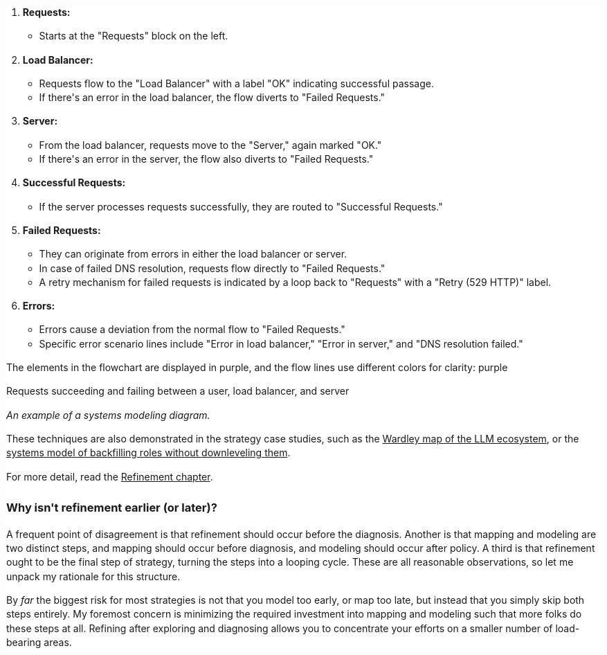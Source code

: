 1. **Requests:**
   - Starts at the "Requests" block on the left.

2. **Load Balancer:**
   - Requests flow to the "Load Balancer" with a label "OK" indicating successful passage.
   - If there's an error in the load balancer, the flow diverts to "Failed Requests."

3. **Server:**
   - From the load balancer, requests move to the "Server," again marked "OK."
   - If there's an error in the server, the flow also diverts to "Failed Requests."

4. **Successful Requests:**
   - If the server processes requests successfully, they are routed to "Successful Requests."

5. **Failed Requests:**
   - They can originate from errors in either the load balancer or server.
   - In case of failed DNS resolution, requests flow directly to "Failed Requests."
   - A retry mechanism for failed requests is indicated by a loop back to "Requests" with a "Retry (529 HTTP)" label.

6. **Errors:**
   - Errors cause a deviation from the normal flow to "Failed Requests."
   - Specific error scenario lines include "Error in load balancer," "Error in server," and "DNS resolution failed."

The elements in the flowchart are displayed in purple, and the flow lines use different colors for clarity: purple

<p class="img-desc i tc f6">Requests succeeding and failing between a user, load balancer, and server</p>
<p class="tc"><em>An example of a systems modeling diagram.</em></p>

These techniques are also demonstrated in the strategy case studies,
such as the [Wardley map of the LLM ecosystem](https://draftingstrategy.com/wardley-llm-ecosystem/),
or the [systems model of backfilling roles without downleveling them](https://draftingstrategy.com/private-equity-model/).

For more detail, read the [Refinement chapter](https://draftingstrategy.com/refine/).

<div class="bg-light-gray br4 ph3 pv1">

### Why isn't refinement earlier (or later)?

A frequent point of disagreement is that refinement should occur before
the diagnosis. Another is that mapping and modeling are two distinct steps,
and mapping should occur before diagnosis, and modeling should occur
after policy.
A third is that refinement ought to be the final step of strategy,
turning the steps into a looping cycle.
These are all reasonable observations, so let me unpack
my rationale for this structure.

By _far_ the biggest risk for most strategies is not that you
model too early, or map too late, but instead that you simply skip
both steps entirely. My foremost concern is minimizing the required
investment into mapping and modeling such that more folks do these steps at all.
Refining after exploring and diagnosing allows you to concentrate your efforts
on a smaller number of load-bearing areas.
